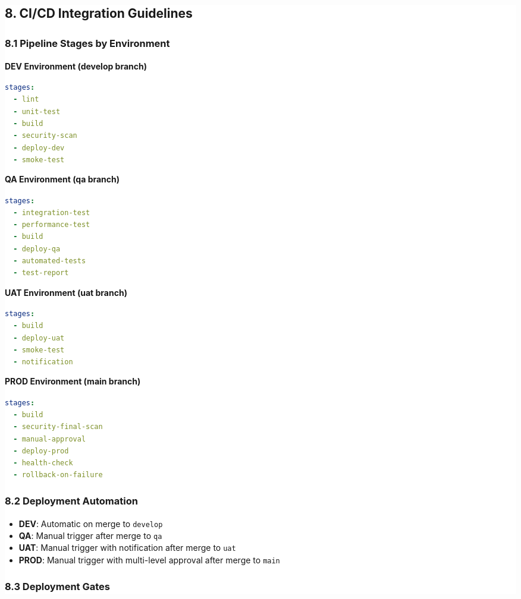 ## 8. CI/CD Integration Guidelines

### 8.1 Pipeline Stages by Environment

**DEV Environment (develop branch)**
```yaml
stages:
  - lint
  - unit-test
  - build
  - security-scan
  - deploy-dev
  - smoke-test
```

**QA Environment (qa branch)**
```yaml
stages:
  - integration-test
  - performance-test
  - build
  - deploy-qa
  - automated-tests
  - test-report
```

**UAT Environment (uat branch)**
```yaml
stages:
  - build
  - deploy-uat
  - smoke-test
  - notification
```

**PROD Environment (main branch)**
```yaml
stages:
  - build
  - security-final-scan
  - manual-approval
  - deploy-prod
  - health-check
  - rollback-on-failure
```

### 8.2 Deployment Automation

- **DEV**: Automatic on merge to `develop`
- **QA**: Manual trigger after merge to `qa`
- **UAT**: Manual trigger with notification after merge to `uat`
- **PROD**: Manual trigger with multi-level approval after merge to `main`

### 8.3 Deployment Gates
